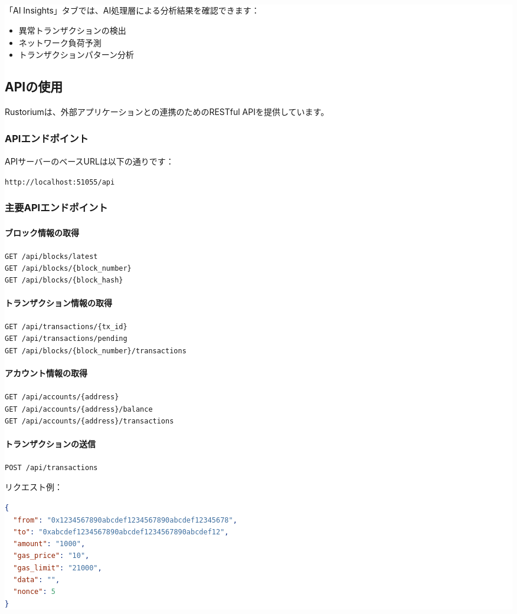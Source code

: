 「AI Insights」タブでは、AI処理層による分析結果を確認できます：

- 異常トランザクションの検出
- ネットワーク負荷予測
- トランザクションパターン分析

## APIの使用

Rustoriumは、外部アプリケーションとの連携のためのRESTful APIを提供しています。

### APIエンドポイント

APIサーバーのベースURLは以下の通りです：

```
http://localhost:51055/api
```

### 主要APIエンドポイント

#### ブロック情報の取得

```
GET /api/blocks/latest
GET /api/blocks/{block_number}
GET /api/blocks/{block_hash}
```

#### トランザクション情報の取得

```
GET /api/transactions/{tx_id}
GET /api/transactions/pending
GET /api/blocks/{block_number}/transactions
```

#### アカウント情報の取得

```
GET /api/accounts/{address}
GET /api/accounts/{address}/balance
GET /api/accounts/{address}/transactions
```

#### トランザクションの送信

```
POST /api/transactions
```

リクエスト例：
```json
{
  "from": "0x1234567890abcdef1234567890abcdef12345678",
  "to": "0xabcdef1234567890abcdef1234567890abcdef12",
  "amount": "1000",
  "gas_price": "10",
  "gas_limit": "21000",
  "data": "",
  "nonce": 5
}
```
